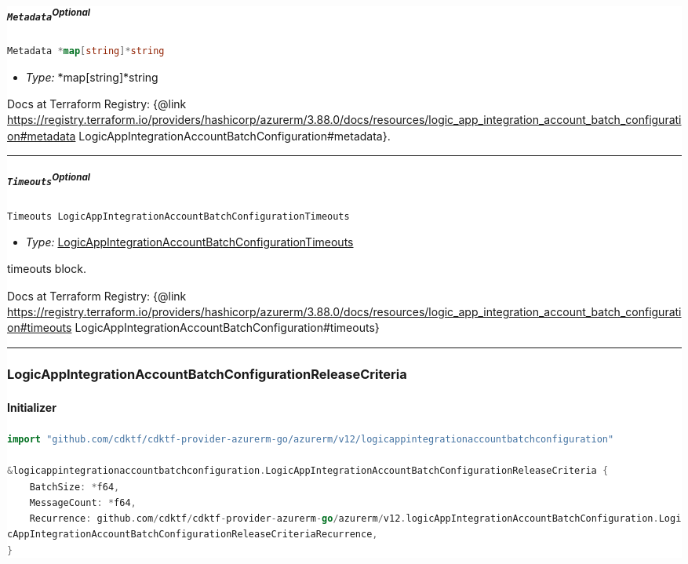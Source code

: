 
##### `Metadata`<sup>Optional</sup> <a name="Metadata" id="@cdktf/provider-azurerm.logicAppIntegrationAccountBatchConfiguration.LogicAppIntegrationAccountBatchConfigurationConfig.property.metadata"></a>

```go
Metadata *map[string]*string
```

- *Type:* *map[string]*string

Docs at Terraform Registry: {@link https://registry.terraform.io/providers/hashicorp/azurerm/3.88.0/docs/resources/logic_app_integration_account_batch_configuration#metadata LogicAppIntegrationAccountBatchConfiguration#metadata}.

---

##### `Timeouts`<sup>Optional</sup> <a name="Timeouts" id="@cdktf/provider-azurerm.logicAppIntegrationAccountBatchConfiguration.LogicAppIntegrationAccountBatchConfigurationConfig.property.timeouts"></a>

```go
Timeouts LogicAppIntegrationAccountBatchConfigurationTimeouts
```

- *Type:* <a href="#@cdktf/provider-azurerm.logicAppIntegrationAccountBatchConfiguration.LogicAppIntegrationAccountBatchConfigurationTimeouts">LogicAppIntegrationAccountBatchConfigurationTimeouts</a>

timeouts block.

Docs at Terraform Registry: {@link https://registry.terraform.io/providers/hashicorp/azurerm/3.88.0/docs/resources/logic_app_integration_account_batch_configuration#timeouts LogicAppIntegrationAccountBatchConfiguration#timeouts}

---

### LogicAppIntegrationAccountBatchConfigurationReleaseCriteria <a name="LogicAppIntegrationAccountBatchConfigurationReleaseCriteria" id="@cdktf/provider-azurerm.logicAppIntegrationAccountBatchConfiguration.LogicAppIntegrationAccountBatchConfigurationReleaseCriteria"></a>

#### Initializer <a name="Initializer" id="@cdktf/provider-azurerm.logicAppIntegrationAccountBatchConfiguration.LogicAppIntegrationAccountBatchConfigurationReleaseCriteria.Initializer"></a>

```go
import "github.com/cdktf/cdktf-provider-azurerm-go/azurerm/v12/logicappintegrationaccountbatchconfiguration"

&logicappintegrationaccountbatchconfiguration.LogicAppIntegrationAccountBatchConfigurationReleaseCriteria {
	BatchSize: *f64,
	MessageCount: *f64,
	Recurrence: github.com/cdktf/cdktf-provider-azurerm-go/azurerm/v12.logicAppIntegrationAccountBatchConfiguration.LogicAppIntegrationAccountBatchConfigurationReleaseCriteriaRecurrence,
}
```
